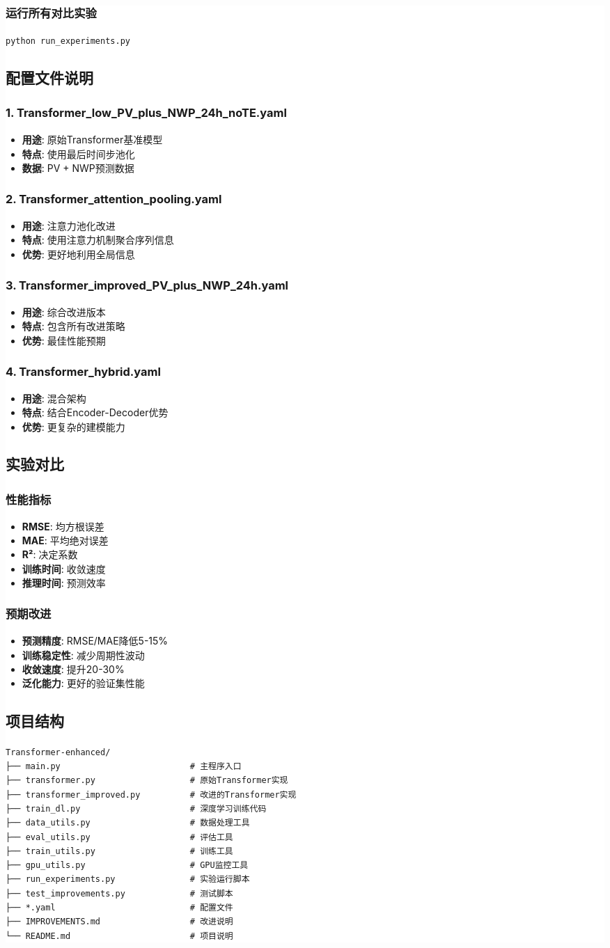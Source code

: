 ### 运行所有对比实验
```bash
python run_experiments.py
```

## 配置文件说明

### 1. Transformer_low_PV_plus_NWP_24h_noTE.yaml
- **用途**: 原始Transformer基准模型
- **特点**: 使用最后时间步池化
- **数据**: PV + NWP预测数据

### 2. Transformer_attention_pooling.yaml
- **用途**: 注意力池化改进
- **特点**: 使用注意力机制聚合序列信息
- **优势**: 更好地利用全局信息

### 3. Transformer_improved_PV_plus_NWP_24h.yaml
- **用途**: 综合改进版本
- **特点**: 包含所有改进策略
- **优势**: 最佳性能预期

### 4. Transformer_hybrid.yaml
- **用途**: 混合架构
- **特点**: 结合Encoder-Decoder优势
- **优势**: 更复杂的建模能力

## 实验对比

### 性能指标
- **RMSE**: 均方根误差
- **MAE**: 平均绝对误差
- **R²**: 决定系数
- **训练时间**: 收敛速度
- **推理时间**: 预测效率

### 预期改进
- **预测精度**: RMSE/MAE降低5-15%
- **训练稳定性**: 减少周期性波动
- **收敛速度**: 提升20-30%
- **泛化能力**: 更好的验证集性能

## 项目结构

```
Transformer-enhanced/
├── main.py                          # 主程序入口
├── transformer.py                   # 原始Transformer实现
├── transformer_improved.py          # 改进的Transformer实现
├── train_dl.py                      # 深度学习训练代码
├── data_utils.py                    # 数据处理工具
├── eval_utils.py                    # 评估工具
├── train_utils.py                   # 训练工具
├── gpu_utils.py                     # GPU监控工具
├── run_experiments.py               # 实验运行脚本
├── test_improvements.py             # 测试脚本
├── *.yaml                           # 配置文件
├── IMPROVEMENTS.md                  # 改进说明
└── README.md                        # 项目说明
```
